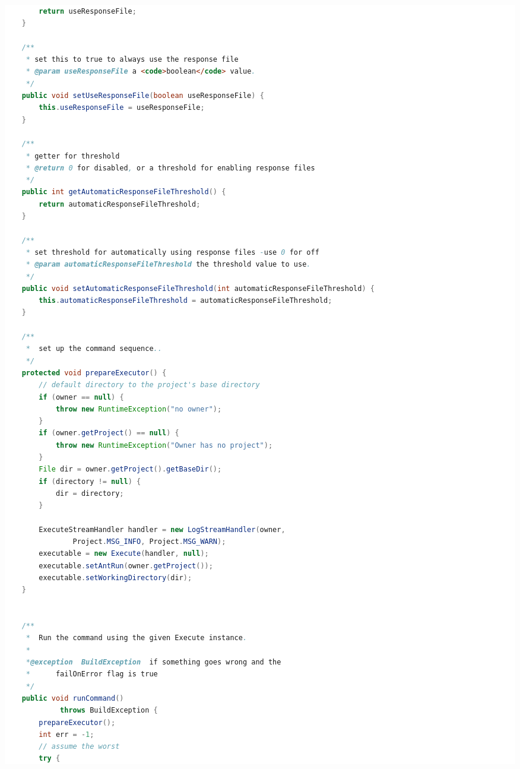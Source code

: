 ```java
        return useResponseFile;
    }

    /**
     * set this to true to always use the response file
     * @param useResponseFile a <code>boolean</code> value.
     */
    public void setUseResponseFile(boolean useResponseFile) {
        this.useResponseFile = useResponseFile;
    }

    /**
     * getter for threshold
     * @return 0 for disabled, or a threshold for enabling response files
     */
    public int getAutomaticResponseFileThreshold() {
        return automaticResponseFileThreshold;
    }

    /**
     * set threshold for automatically using response files -use 0 for off
     * @param automaticResponseFileThreshold the threshold value to use.
     */
    public void setAutomaticResponseFileThreshold(int automaticResponseFileThreshold) {
        this.automaticResponseFileThreshold = automaticResponseFileThreshold;
    }

    /**
     *  set up the command sequence..
     */
    protected void prepareExecutor() {
        // default directory to the project's base directory
        if (owner == null) {
            throw new RuntimeException("no owner");
        }
        if (owner.getProject() == null) {
            throw new RuntimeException("Owner has no project");
        }
        File dir = owner.getProject().getBaseDir();
        if (directory != null) {
            dir = directory;
        }

        ExecuteStreamHandler handler = new LogStreamHandler(owner,
                Project.MSG_INFO, Project.MSG_WARN);
        executable = new Execute(handler, null);
        executable.setAntRun(owner.getProject());
        executable.setWorkingDirectory(dir);
    }


    /**
     *  Run the command using the given Execute instance.
     *
     *@exception  BuildException  if something goes wrong and the
     *      failOnError flag is true
     */
    public void runCommand()
             throws BuildException {
        prepareExecutor();
        int err = -1;
        // assume the worst
        try {
```